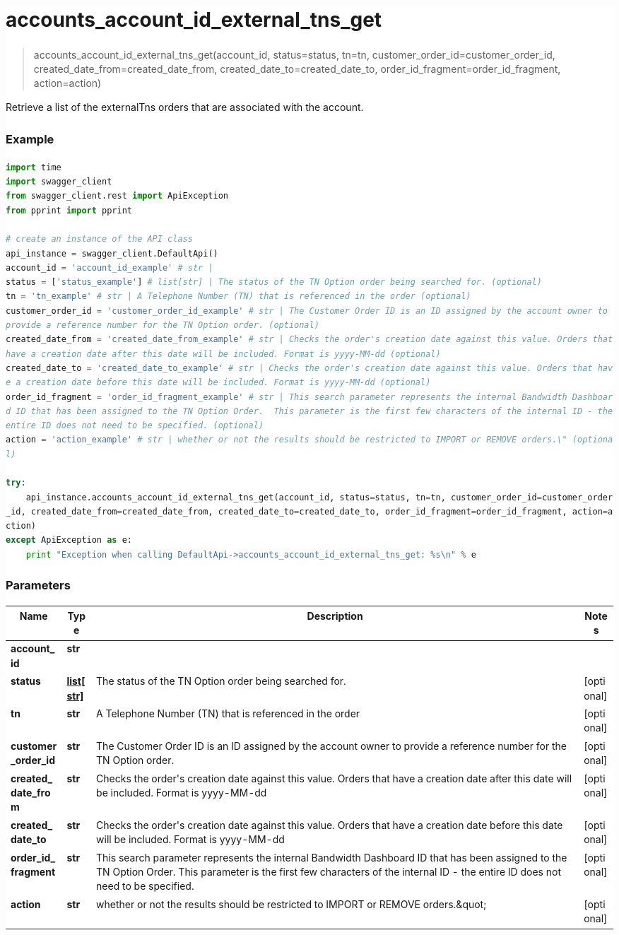 # **accounts_account_id_external_tns_get**
> accounts_account_id_external_tns_get(account_id, status=status, tn=tn, customer_order_id=customer_order_id, created_date_from=created_date_from, created_date_to=created_date_to, order_id_fragment=order_id_fragment, action=action)



Retrieve a list of the externalTns orders that are associated with the account. 

### Example 
```python
import time
import swagger_client
from swagger_client.rest import ApiException
from pprint import pprint

# create an instance of the API class
api_instance = swagger_client.DefaultApi()
account_id = 'account_id_example' # str | 
status = ['status_example'] # list[str] | The status of the TN Option order being searched for. (optional)
tn = 'tn_example' # str | A Telephone Number (TN) that is referenced in the order (optional)
customer_order_id = 'customer_order_id_example' # str | The Customer Order ID is an ID assigned by the account owner to provide a reference number for the TN Option order. (optional)
created_date_from = 'created_date_from_example' # str | Checks the order's creation date against this value. Orders that have a creation date after this date will be included. Format is yyyy-MM-dd (optional)
created_date_to = 'created_date_to_example' # str | Checks the order's creation date against this value. Orders that have a creation date before this date will be included. Format is yyyy-MM-dd (optional)
order_id_fragment = 'order_id_fragment_example' # str | This search parameter represents the internal Bandwidth Dashboard ID that has been assigned to the TN Option Order.  This parameter is the first few characters of the internal ID - the entire ID does not need to be specified. (optional)
action = 'action_example' # str | whether or not the results should be restricted to IMPORT or REMOVE orders.\" (optional)

try: 
    api_instance.accounts_account_id_external_tns_get(account_id, status=status, tn=tn, customer_order_id=customer_order_id, created_date_from=created_date_from, created_date_to=created_date_to, order_id_fragment=order_id_fragment, action=action)
except ApiException as e:
    print "Exception when calling DefaultApi->accounts_account_id_external_tns_get: %s\n" % e
```

### Parameters

Name | Type | Description  | Notes
------------- | ------------- | ------------- | -------------
 **account_id** | **str**|  | 
 **status** | [**list[str]**](str.md)| The status of the TN Option order being searched for. | [optional] 
 **tn** | **str**| A Telephone Number (TN) that is referenced in the order | [optional] 
 **customer_order_id** | **str**| The Customer Order ID is an ID assigned by the account owner to provide a reference number for the TN Option order. | [optional] 
 **created_date_from** | **str**| Checks the order&#39;s creation date against this value. Orders that have a creation date after this date will be included. Format is yyyy-MM-dd | [optional] 
 **created_date_to** | **str**| Checks the order&#39;s creation date against this value. Orders that have a creation date before this date will be included. Format is yyyy-MM-dd | [optional] 
 **order_id_fragment** | **str**| This search parameter represents the internal Bandwidth Dashboard ID that has been assigned to the TN Option Order.  This parameter is the first few characters of the internal ID - the entire ID does not need to be specified. | [optional] 
 **action** | **str**| whether or not the results should be restricted to IMPORT or REMOVE orders.\&quot; | [optional] 
